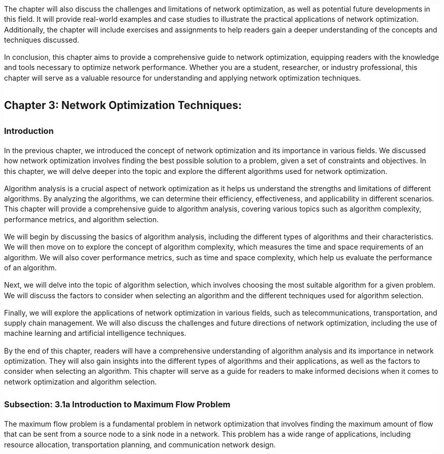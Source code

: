 The chapter will also discuss the challenges and limitations of network optimization, as well as potential future developments in this field. It will provide real-world examples and case studies to illustrate the practical applications of network optimization. Additionally, the chapter will include exercises and assignments to help readers gain a deeper understanding of the concepts and techniques discussed.

In conclusion, this chapter aims to provide a comprehensive guide to network optimization, equipping readers with the knowledge and tools necessary to optimize network performance. Whether you are a student, researcher, or industry professional, this chapter will serve as a valuable resource for understanding and applying network optimization techniques. 


## Chapter 3: Network Optimization Techniques:




### Introduction

In the previous chapter, we introduced the concept of network optimization and its importance in various fields. We discussed how network optimization involves finding the best possible solution to a problem, given a set of constraints and objectives. In this chapter, we will delve deeper into the topic and explore the different algorithms used for network optimization.

Algorithm analysis is a crucial aspect of network optimization as it helps us understand the strengths and limitations of different algorithms. By analyzing the algorithms, we can determine their efficiency, effectiveness, and applicability in different scenarios. This chapter will provide a comprehensive guide to algorithm analysis, covering various topics such as algorithm complexity, performance metrics, and algorithm selection.

We will begin by discussing the basics of algorithm analysis, including the different types of algorithms and their characteristics. We will then move on to explore the concept of algorithm complexity, which measures the time and space requirements of an algorithm. We will also cover performance metrics, such as time and space complexity, which help us evaluate the performance of an algorithm.

Next, we will delve into the topic of algorithm selection, which involves choosing the most suitable algorithm for a given problem. We will discuss the factors to consider when selecting an algorithm and the different techniques used for algorithm selection.

Finally, we will explore the applications of network optimization in various fields, such as telecommunications, transportation, and supply chain management. We will also discuss the challenges and future directions of network optimization, including the use of machine learning and artificial intelligence techniques.

By the end of this chapter, readers will have a comprehensive understanding of algorithm analysis and its importance in network optimization. They will also gain insights into the different types of algorithms and their applications, as well as the factors to consider when selecting an algorithm. This chapter will serve as a guide for readers to make informed decisions when it comes to network optimization and algorithm selection.




### Subsection: 3.1a Introduction to Maximum Flow Problem

The maximum flow problem is a fundamental problem in network optimization that involves finding the maximum amount of flow that can be sent from a source node to a sink node in a network. This problem has a wide range of applications, including resource allocation, transportation planning, and communication network design.
